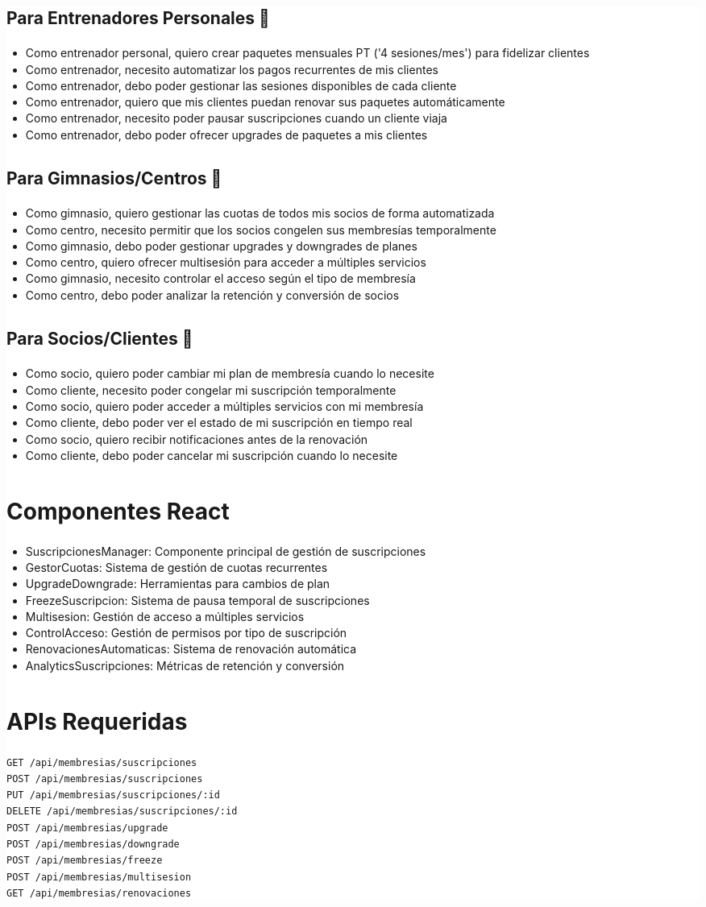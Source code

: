 ## Para Entrenadores Personales 🧍

- Como entrenador personal, quiero crear paquetes mensuales PT ('4 sesiones/mes') para fidelizar clientes
- Como entrenador, necesito automatizar los pagos recurrentes de mis clientes
- Como entrenador, debo poder gestionar las sesiones disponibles de cada cliente
- Como entrenador, quiero que mis clientes puedan renovar sus paquetes automáticamente
- Como entrenador, necesito poder pausar suscripciones cuando un cliente viaja
- Como entrenador, debo poder ofrecer upgrades de paquetes a mis clientes
## Para Gimnasios/Centros 🏢

- Como gimnasio, quiero gestionar las cuotas de todos mis socios de forma automatizada
- Como centro, necesito permitir que los socios congelen sus membresías temporalmente
- Como gimnasio, debo poder gestionar upgrades y downgrades de planes
- Como centro, quiero ofrecer multisesión para acceder a múltiples servicios
- Como gimnasio, necesito controlar el acceso según el tipo de membresía
- Como centro, debo poder analizar la retención y conversión de socios
## Para Socios/Clientes 👥

- Como socio, quiero poder cambiar mi plan de membresía cuando lo necesite
- Como cliente, necesito poder congelar mi suscripción temporalmente
- Como socio, quiero poder acceder a múltiples servicios con mi membresía
- Como cliente, debo poder ver el estado de mi suscripción en tiempo real
- Como socio, quiero recibir notificaciones antes de la renovación
- Como cliente, debo poder cancelar mi suscripción cuando lo necesite
# Componentes React

- SuscripcionesManager: Componente principal de gestión de suscripciones
- GestorCuotas: Sistema de gestión de cuotas recurrentes
- UpgradeDowngrade: Herramientas para cambios de plan
- FreezeSuscripcion: Sistema de pausa temporal de suscripciones
- Multisesion: Gestión de acceso a múltiples servicios
- ControlAcceso: Gestión de permisos por tipo de suscripción
- RenovacionesAutomaticas: Sistema de renovación automática
- AnalyticsSuscripciones: Métricas de retención y conversión
# APIs Requeridas

```bash
GET /api/membresias/suscripciones
POST /api/membresias/suscripciones
PUT /api/membresias/suscripciones/:id
DELETE /api/membresias/suscripciones/:id
POST /api/membresias/upgrade
POST /api/membresias/downgrade
POST /api/membresias/freeze
POST /api/membresias/multisesion
GET /api/membresias/renovaciones
```
